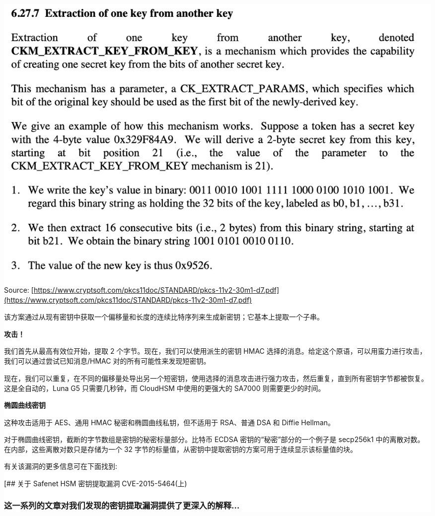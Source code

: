 ![](img/27dad1824e568a0cae7bb2222b2bcfd0.png)

Source: [https://www.cryptsoft.com/pkcs11doc/STANDARD/pkcs-11v2-30m1-d7.pdf](https://www.cryptsoft.com/pkcs11doc/STANDARD/pkcs-11v2-30m1-d7.pdf)

该方案通过从现有密钥中获取一个偏移量和长度的连续比特序列来生成新密钥；它基本上提取一个子串。

**攻击！**

我们首先从最高有效位开始，提取 2 个字节。现在，我们可以使用派生的密钥 HMAC 选择的消息。给定这个原语，可以用蛮力进行攻击，我们可以通过尝试已知消息/HMAC 对的所有可能性来发现短密钥。

现在，我们可以重复，在不同的偏移量处导出另一个短密钥，使用选择的消息攻击进行强力攻击，然后重复，直到所有密钥字节都被恢复。这是全自动的，Luna G5 只需要几秒钟，而 CloudHSM 中使用的更强大的 SA7000 则需要更少的时间。

**椭圆曲线密钥**

这种攻击适用于 AES、通用 HMAC 秘密和椭圆曲线私钥，但不适用于 RSA、普通 DSA 和 Diffie Hellman。

对于椭圆曲线密钥，截断的字节数组是密钥的秘密标量部分。比特币 ECDSA 密钥的“秘密”部分的一个例子是 secp256k1 中的离散对数。在内部，这些离散对数只是存储为一个 32 字节的标量值，从密钥中提取密钥的方案可用于连续显示该标量值的块。

有关该漏洞的更多信息可在下面找到:

[](https://randomoracle.wordpress.com/2015/08/13/safenet-hsm-key-extraction-vulnerability-part-i/) [## 关于 Safenet HSM 密钥提取漏洞 CVE-2015-5464(上)

### 这一系列的文章对我们发现的密钥提取漏洞提供了更深入的解释…
